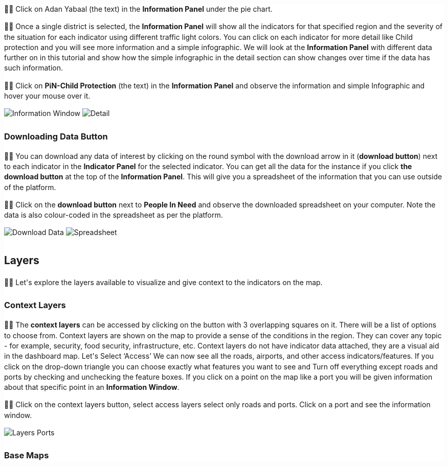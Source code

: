 👨‍🏫 Click on Adan Yabaal (the text) in the **Information Panel** under the pie chart.

🧑‍🏫 Once a single district is selected, the **Information Panel** will show all the indicators for that specified region and the severity of the situation for each indicator using different traffic light colors. You can click on each indicator for more detail like Child protection and you will see more information and a simple infographic. We will look at the **Information Panel** with different data further on in this tutorial and show how the simple infographic in the detail section can show changes over time if the data has such information. 

👨‍🏫 Click on **PiN-Child Protection** (the text) in the **Information Panel** and observe the information and simple Infographic and hover your mouse over it.  

![Information Window](../assets/screenshots/information-window.png)
![Detail](../assets/screenshots/detail.png)

### Downloading Data Button

🧑‍🏫 You can download any data of interest by clicking on the round symbol with the download arrow in it (**download button**) next to each indicator in the **Indicator Panel** for the selected indicator. You can get all the data for the instance if you click **the download button** at the top of the **Information Panel**. This will give you a spreadsheet of the information that you can use outside of the platform. 

👨‍🏫 Click on the **download button** next to **People In Need** and observe the downloaded spreadsheet on your computer. Note the data is also colour-coded in the spreadsheet as per the platform.  

![Download Data](../assets/screenshots/download-data.png)
![Spreadsheet](../assets/screenshots/Spreadsheet.png)

## Layers

🧑‍🏫 Let's explore the layers available to visualize and give context to the indicators on the map. 

### Context Layers

🧑‍🏫 The **context layers** can be accessed by clicking on the button with 3 overlapping squares on it.  There will be a list of options to choose from. Context layers are shown on the map to provide a sense of the conditions in the region. They can cover any topic - for example, security, food security, infrastructure, etc. Context layers do not have indicator data attached, they are a visual aid in the dashboard map. Let's Select ‘Access’ We can now see all the roads, airports, and other access indicators/features. If you click on the drop-down triangle you can choose exactly what features you want to see and Turn off everything except roads and ports by checking and unchecking the feature boxes. If you click on a point on the map like a port you will be given information about that specific point in an **Information Window**. 

👨‍🏫 Click on the context layers button, select access layers select only roads and ports. Click on a port and see the information window.

![Layers Ports](../assets/screenshots/layers-ports.png)

### Base Maps
